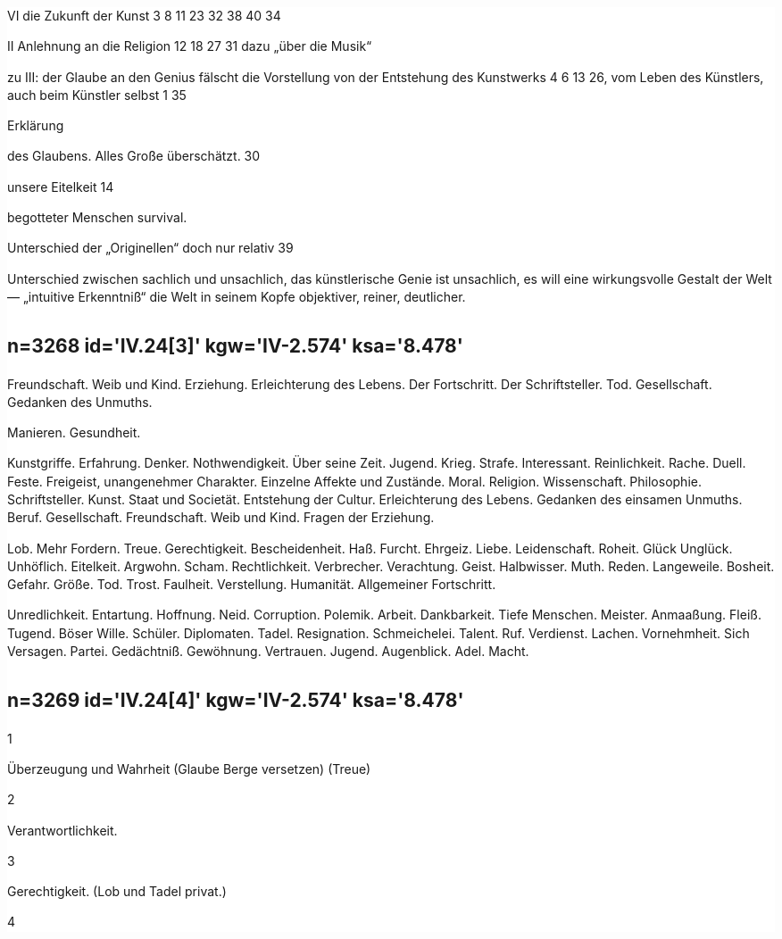 VI die Zukunft der Kunst 3 8 11 23 32 38 40 34

II Anlehnung an die Religion 12 18 27 31 dazu „über die Musik“

zu III: der Glaube an den Genius fälscht die Vorstellung von der Entstehung des Kunstwerks 4 6 13 26, vom Leben des Künstlers, auch beim Künstler selbst 1 35

Erklärung 

des Glaubens. Alles Große überschätzt. 30

unsere Eitelkeit 14

begotteter Menschen survival.

Unterschied der „Originellen“ doch nur relativ 39

Unterschied zwischen sachlich und unsachlich, das künstlerische Genie ist unsachlich, es will eine wirkungsvolle Gestalt der Welt — „intuitive Erkenntniß“ die Welt in seinem Kopfe objektiver, reiner, deutlicher.

## n=3268 id='IV.24[3]' kgw='IV-2.574' ksa='8.478'

Freundschaft. Weib und Kind. Erziehung. Erleichterung des Lebens. Der Fortschritt. Der Schriftsteller. Tod. Gesellschaft. Gedanken des Unmuths.

Manieren. Gesundheit.

Kunstgriffe. Erfahrung. Denker. Nothwendigkeit. Über seine Zeit. Jugend. Krieg. Strafe. Interessant. Reinlichkeit. Rache. Duell. Feste. Freigeist, unangenehmer Charakter. Einzelne Affekte und Zustände. Moral. Religion. Wissenschaft. Philosophie. Schriftsteller. Kunst. Staat und Societät. Entstehung der Cultur. Erleichterung des Lebens. Gedanken des einsamen Unmuths. Beruf. Gesellschaft. Freundschaft. Weib und Kind. Fragen der Erziehung.

Lob. Mehr Fordern. Treue. Gerechtigkeit. Bescheidenheit. Haß. Furcht. Ehrgeiz. Liebe. Leidenschaft. Roheit. Glück Unglück. Unhöflich. Eitelkeit. Argwohn. Scham. Rechtlichkeit. Verbrecher. Verachtung. Geist. Halbwisser. Muth. Reden. Langeweile. Bosheit. Gefahr. Größe. Tod. Trost. Faulheit. Verstellung. Humanität. Allgemeiner Fortschritt.

Unredlichkeit. Entartung. Hoffnung. Neid. Corruption. Polemik. Arbeit. Dankbarkeit. Tiefe Menschen. Meister. Anmaaßung. Fleiß. Tugend. Böser Wille. Schüler. Diplomaten. Tadel. Resignation. Schmeichelei. Talent. Ruf. Verdienst. Lachen. Vornehmheit. Sich Versagen. Partei. Gedächtniß. Gewöhnung. Vertrauen. Jugend. Augenblick. Adel. Macht.

## n=3269 id='IV.24[4]' kgw='IV-2.574' ksa='8.478'

1 

Überzeugung und Wahrheit (Glaube Berge versetzen) (Treue)

2

Verantwortlichkeit.

3

Gerechtigkeit. (Lob und Tadel privat.)

4

